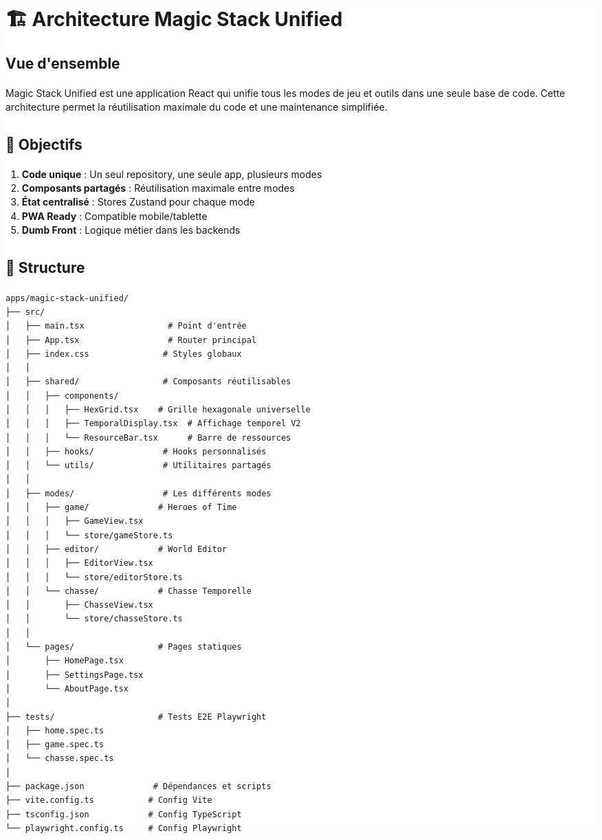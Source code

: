 # 🏗️ Architecture Magic Stack Unified

## Vue d'ensemble

Magic Stack Unified est une application React qui unifie tous les modes de jeu et outils dans une seule base de code. Cette architecture permet la réutilisation maximale du code et une maintenance simplifiée.

## 🎯 Objectifs

1. **Code unique** : Un seul repository, une seule app, plusieurs modes
2. **Composants partagés** : Réutilisation maximale entre modes
3. **État centralisé** : Stores Zustand pour chaque mode
4. **PWA Ready** : Compatible mobile/tablette
5. **Dumb Front** : Logique métier dans les backends

## 📁 Structure

```
apps/magic-stack-unified/
├── src/
│   ├── main.tsx                 # Point d'entrée
│   ├── App.tsx                  # Router principal
│   ├── index.css               # Styles globaux
│   │
│   ├── shared/                 # Composants réutilisables
│   │   ├── components/
│   │   │   ├── HexGrid.tsx    # Grille hexagonale universelle
│   │   │   ├── TemporalDisplay.tsx  # Affichage temporel V2
│   │   │   └── ResourceBar.tsx      # Barre de ressources
│   │   ├── hooks/              # Hooks personnalisés
│   │   └── utils/              # Utilitaires partagés
│   │
│   ├── modes/                  # Les différents modes
│   │   ├── game/              # Heroes of Time
│   │   │   ├── GameView.tsx
│   │   │   └── store/gameStore.ts
│   │   ├── editor/            # World Editor
│   │   │   ├── EditorView.tsx
│   │   │   └── store/editorStore.ts
│   │   └── chasse/            # Chasse Temporelle
│   │       ├── ChasseView.tsx
│   │       └── store/chasseStore.ts
│   │
│   └── pages/                 # Pages statiques
│       ├── HomePage.tsx
│       ├── SettingsPage.tsx
│       └── AboutPage.tsx
│
├── tests/                     # Tests E2E Playwright
│   ├── home.spec.ts
│   ├── game.spec.ts
│   └── chasse.spec.ts
│
├── package.json              # Dépendances et scripts
├── vite.config.ts           # Config Vite
├── tsconfig.json            # Config TypeScript
└── playwright.config.ts     # Config Playwright
```
